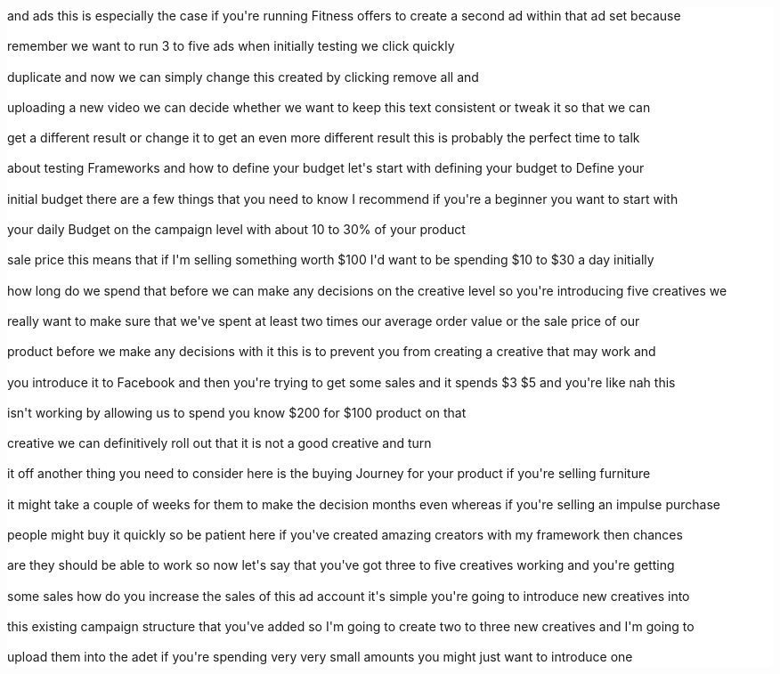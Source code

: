 and ads this is especially the case if you're running Fitness offers to create a second ad within that ad set because

remember we want to run 3 to five ads when initially testing we click quickly

duplicate and now we can simply change this created by clicking remove all and

uploading a new video we can decide whether we want to keep this text consistent or tweak it so that we can

get a different result or change it to get an even more different result this is probably the perfect time to talk

about testing Frameworks and how to define your budget let's start with defining your budget to Define your

initial budget there are a few things that you need to know I recommend if you're a beginner you want to start with

your daily Budget on the campaign level with about 10 to 30% of your product

sale price this means that if I'm selling something worth $100 I'd want to be spending $10 to $30 a day initially

how long do we spend that before we can make any decisions on the creative level so you're introducing five creatives we

really want to make sure that we've spent at least two times our average order value or the sale price of our

product before we make any decisions with it this is to prevent you from creating a creative that may work and

you introduce it to Facebook and then you're trying to get some sales and it spends $3 $5 and you're like nah this

isn't working by allowing us to spend you know $200 for $100 product on that

creative we can definitively roll out that it is not a good creative and turn

it off another thing you need to consider here is the buying Journey for your product if you're selling furniture

it might take a couple of weeks for them to make the decision months even whereas if you're selling an impulse purchase

people might buy it quickly so be patient here if you've created amazing creators with my framework then chances

are they should be able to work so now let's say that you've got three to five creatives working and you're getting

some sales how do you increase the sales of this ad account it's simple you're going to introduce new creatives into

this existing campaign structure that you've added so I'm going to create two to three new creatives and I'm going to

upload them into the adet if you're spending very very small amounts you might just want to introduce one
